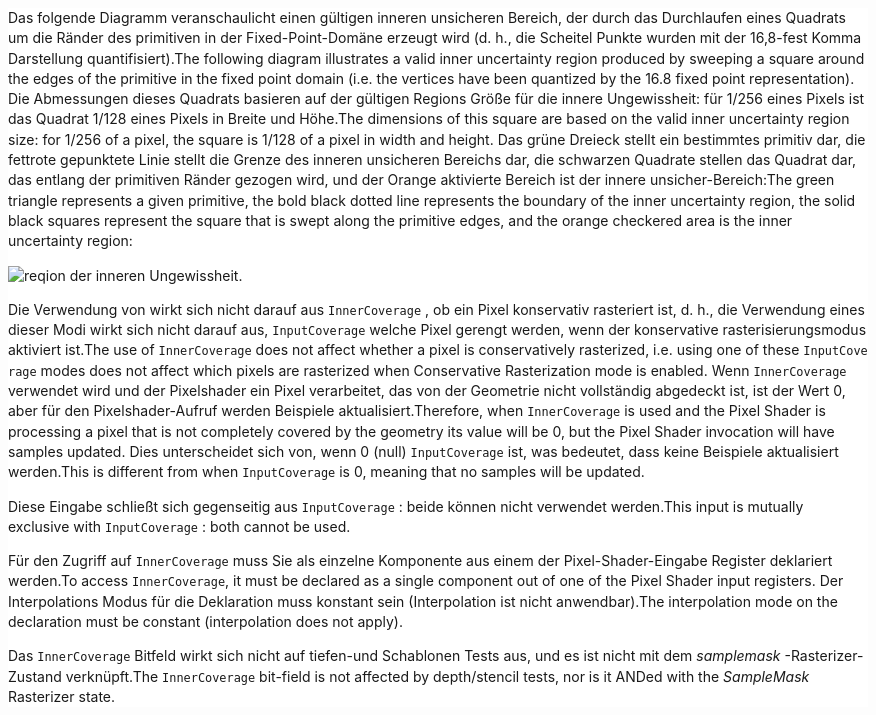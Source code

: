 <span data-ttu-id="b608f-201">Das folgende Diagramm veranschaulicht einen gültigen inneren unsicheren Bereich, der durch das Durchlaufen eines Quadrats um die Ränder des primitiven in der Fixed-Point-Domäne erzeugt wird (d. h., die Scheitel Punkte wurden mit der 16,8-fest Komma Darstellung quantifisiert).</span><span class="sxs-lookup"><span data-stu-id="b608f-201">The following diagram illustrates a valid inner uncertainty region produced by sweeping a square around the edges of the primitive in the fixed point domain (i.e. the vertices have been quantized by the 16.8 fixed point representation).</span></span> <span data-ttu-id="b608f-202">Die Abmessungen dieses Quadrats basieren auf der gültigen Regions Größe für die innere Ungewissheit: für 1/256 eines Pixels ist das Quadrat 1/128 eines Pixels in Breite und Höhe.</span><span class="sxs-lookup"><span data-stu-id="b608f-202">The dimensions of this square are based on the valid inner uncertainty region size: for 1/256 of a pixel, the square is 1/128 of a pixel in width and height.</span></span> <span data-ttu-id="b608f-203">Das grüne Dreieck stellt ein bestimmtes primitiv dar, die fettrote gepunktete Linie stellt die Grenze des inneren unsicheren Bereichs dar, die schwarzen Quadrate stellen das Quadrat dar, das entlang der primitiven Ränder gezogen wird, und der Orange aktivierte Bereich ist der innere unsicher-Bereich:</span><span class="sxs-lookup"><span data-stu-id="b608f-203">The green triangle represents a given primitive, the bold black dotted line represents the boundary of the inner uncertainty region, the solid black squares represent the square that is swept along the primitive edges, and the orange checkered area is the inner uncertainty region:</span></span>

![reqion der inneren Ungewissheit.](images/innercoverage.jpg)

<span data-ttu-id="b608f-205">Die Verwendung von wirkt sich nicht darauf aus `InnerCoverage` , ob ein Pixel konservativ rasteriert ist, d. h., die Verwendung eines dieser Modi wirkt sich nicht darauf aus, `InputCoverage` welche Pixel gerengt werden, wenn der konservative rasterisierungsmodus aktiviert ist.</span><span class="sxs-lookup"><span data-stu-id="b608f-205">The use of `InnerCoverage` does not affect whether a pixel is conservatively rasterized, i.e. using one of these `InputCoverage` modes does not affect which pixels are rasterized when Conservative Rasterization mode is enabled.</span></span> <span data-ttu-id="b608f-206">Wenn `InnerCoverage` verwendet wird und der Pixelshader ein Pixel verarbeitet, das von der Geometrie nicht vollständig abgedeckt ist, ist der Wert 0, aber für den Pixelshader-Aufruf werden Beispiele aktualisiert.</span><span class="sxs-lookup"><span data-stu-id="b608f-206">Therefore, when `InnerCoverage` is used and the Pixel Shader is processing a pixel that is not completely covered by the geometry its value will be 0, but the Pixel Shader invocation will have samples updated.</span></span> <span data-ttu-id="b608f-207">Dies unterscheidet sich von, wenn 0 (null) `InputCoverage` ist, was bedeutet, dass keine Beispiele aktualisiert werden.</span><span class="sxs-lookup"><span data-stu-id="b608f-207">This is different from when `InputCoverage` is 0, meaning that no samples will be updated.</span></span>

<span data-ttu-id="b608f-208">Diese Eingabe schließt sich gegenseitig aus `InputCoverage` : beide können nicht verwendet werden.</span><span class="sxs-lookup"><span data-stu-id="b608f-208">This input is mutually exclusive with `InputCoverage` : both cannot be used.</span></span>

<span data-ttu-id="b608f-209">Für den Zugriff auf `InnerCoverage` muss Sie als einzelne Komponente aus einem der Pixel-Shader-Eingabe Register deklariert werden.</span><span class="sxs-lookup"><span data-stu-id="b608f-209">To access `InnerCoverage`, it must be declared as a single component out of one of the Pixel Shader input registers.</span></span> <span data-ttu-id="b608f-210">Der Interpolations Modus für die Deklaration muss konstant sein (Interpolation ist nicht anwendbar).</span><span class="sxs-lookup"><span data-stu-id="b608f-210">The interpolation mode on the declaration must be constant (interpolation does not apply).</span></span>

<span data-ttu-id="b608f-211">Das `InnerCoverage` Bitfeld wirkt sich nicht auf tiefen-und Schablonen Tests aus, und es ist nicht mit dem *samplemask* -Rasterizer-Zustand verknüpft.</span><span class="sxs-lookup"><span data-stu-id="b608f-211">The `InnerCoverage` bit-field is not affected by depth/stencil tests, nor is it ANDed with the *SampleMask* Rasterizer state.</span></span>
